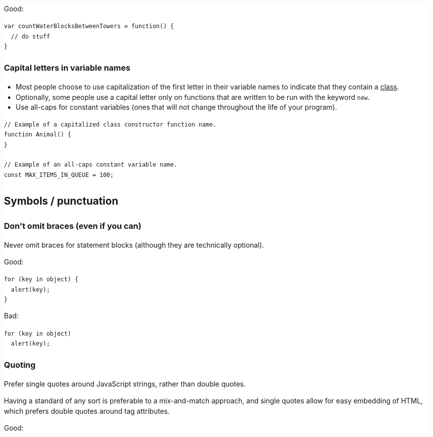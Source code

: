 Good:

```
var countWaterBlocksBetweenTowers = function() {
  // do stuff
}
```

### Capital letters in variable names

* Most people choose to use capitalization of the first letter in their variable names to indicate that they contain a [class](http://en.wikipedia.org/wiki/Class_(computer_science)).
* Optionally, some people use a capital letter only on functions that are written to be run with the keyword `new`.
* Use all-caps for constant variables (ones that will not change throughout the life of your program).

```
// Example of a capitalized class constructor function name.
function Animal() {
}

// Example of an all-caps constant variable name.
const MAX_ITEMS_IN_QUEUE = 100;

```

## Symbols / punctuation

### Don't omit braces (even if you can)

Never omit braces for statement blocks (although they are technically optional).

Good:

```
for (key in object) {
  alert(key);
}
```

Bad:

```
for (key in object)
  alert(key);
```


### Quoting

Prefer single quotes around JavaScript strings, rather than double quotes.

Having a standard of any sort is preferable to a mix-and-match approach, and single quotes allow for easy embedding of HTML, which prefers double quotes around tag attributes.

Good:
